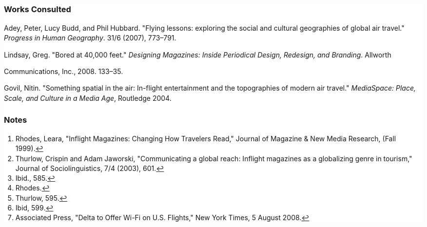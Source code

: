 <h3 id="works-consulted">Works Consulted</h3>

Adey, Peter, Lucy Budd, and Phil Hubbard. "Flying lessons: exploring the social and cultural geographies of global air travel." *Progress in Human Geography*. 31/6 (2007), 773&ndash;791.

Lindsay, Greg. "Bored at 40,000 feet." *Designing Magazines: Inside Periodical Design, Redesign, and Branding*. Allworth

Communications, Inc., 2008. 133&ndash;35.

Govil, Nitin. "Something spatial in the air: In-flight entertainment and the topographies of modern air travel." *MediaSpace: Place, Scale, and Culture in a Media Age*, Routledge 2004.

<h3 id="notes">Notes</h3>

<ol>
  <li id="fn:1">
    Rhodes, Leara, "Inflight Magazines: Changing How Travelers Read," Journal of Magazine &amp; New Media Research, (Fall 1999).<a href="#fnref:1" rel="reference">&#8617;</a>
  </li>
  <li id="fn:2">
    Thurlow, Crispin and Adam Jaworski, "Communicating a global reach: Inflight magazines as a globalizing genre in tourism," Journal of Sociolinguistics, 7/4 (2003), 601.<a href="#fnref:2" rel="reference">&#8617;</a>
  </li>
  <li id="fn:3">
    Ibid., 585.<a href="#fnref:3" rel="reference">&#8617;</a>
  </li>
  <li id="fn:4">
    Rhodes.<a href="#fnref:4" rel="reference">&#8617;</a>
  </li>
  <li id="fn:5">
    Thurlow, 595.<a href="#fnref:5" rel="reference">&#8617;</a>
  </li>
  <li id="fn:6">
    Ibid, 599.<a href="#fnref:6" rel="reference">&#8617;</a>
  </li>
  <li id="fn:7">
    Associated Press, "Delta to Offer Wi-Fi on U.S. Flights," New York Times, 5 August 2008.<a href="#fnref:7" rel="reference">&#8617;</a>
  </li>
</ol>

